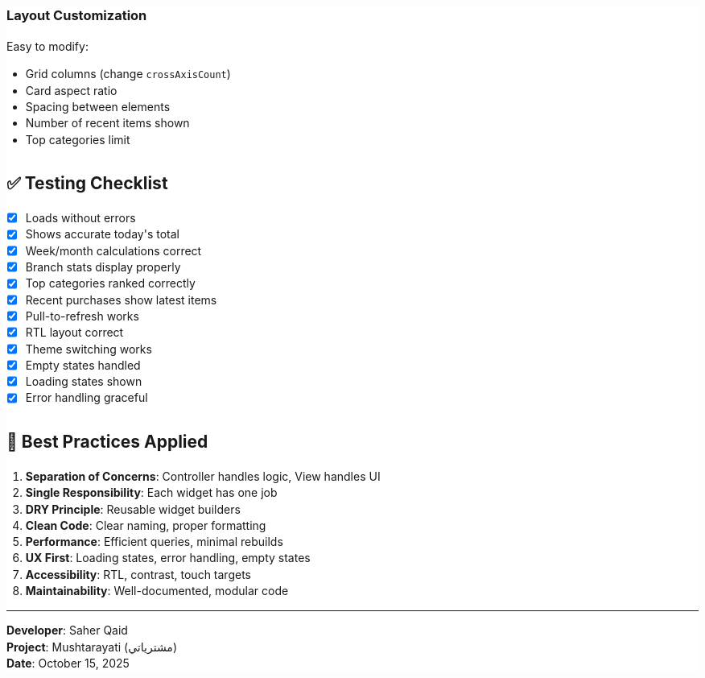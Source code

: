 ### Layout Customization
Easy to modify:
- Grid columns (change `crossAxisCount`)
- Card aspect ratio
- Spacing between elements
- Number of recent items shown
- Top categories limit

## ✅ Testing Checklist

- [x] Loads without errors
- [x] Shows accurate today's total
- [x] Week/month calculations correct
- [x] Branch stats display properly
- [x] Top categories ranked correctly
- [x] Recent purchases show latest items
- [x] Pull-to-refresh works
- [x] RTL layout correct
- [x] Theme switching works
- [x] Empty states handled
- [x] Loading states shown
- [x] Error handling graceful

## 🌟 Best Practices Applied

1. **Separation of Concerns**: Controller handles logic, View handles UI
2. **Single Responsibility**: Each widget has one job
3. **DRY Principle**: Reusable widget builders
4. **Clean Code**: Clear naming, proper formatting
5. **Performance**: Efficient queries, minimal rebuilds
6. **UX First**: Loading states, error handling, empty states
7. **Accessibility**: RTL, contrast, touch targets
8. **Maintainability**: Well-documented, modular code

---

**Developer**: Saher Qaid  
**Project**: Mushtarayati (مشترياتي)  
**Date**: October 15, 2025
